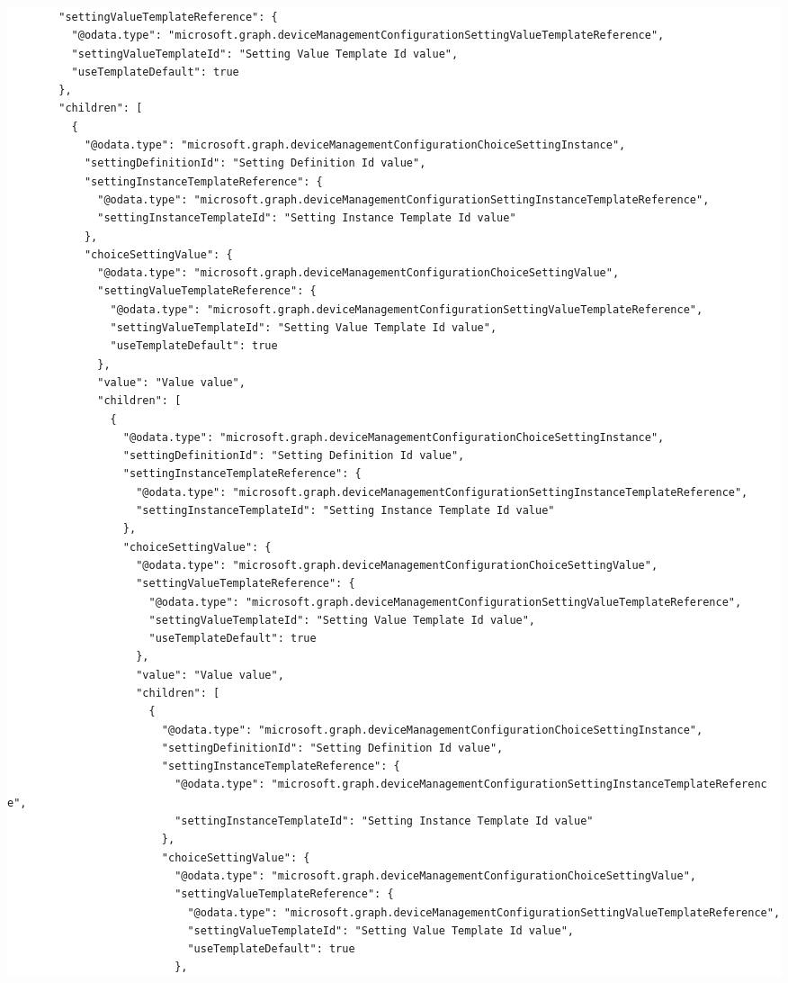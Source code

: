 ``` http
        "settingValueTemplateReference": {
          "@odata.type": "microsoft.graph.deviceManagementConfigurationSettingValueTemplateReference",
          "settingValueTemplateId": "Setting Value Template Id value",
          "useTemplateDefault": true
        },
        "children": [
          {
            "@odata.type": "microsoft.graph.deviceManagementConfigurationChoiceSettingInstance",
            "settingDefinitionId": "Setting Definition Id value",
            "settingInstanceTemplateReference": {
              "@odata.type": "microsoft.graph.deviceManagementConfigurationSettingInstanceTemplateReference",
              "settingInstanceTemplateId": "Setting Instance Template Id value"
            },
            "choiceSettingValue": {
              "@odata.type": "microsoft.graph.deviceManagementConfigurationChoiceSettingValue",
              "settingValueTemplateReference": {
                "@odata.type": "microsoft.graph.deviceManagementConfigurationSettingValueTemplateReference",
                "settingValueTemplateId": "Setting Value Template Id value",
                "useTemplateDefault": true
              },
              "value": "Value value",
              "children": [
                {
                  "@odata.type": "microsoft.graph.deviceManagementConfigurationChoiceSettingInstance",
                  "settingDefinitionId": "Setting Definition Id value",
                  "settingInstanceTemplateReference": {
                    "@odata.type": "microsoft.graph.deviceManagementConfigurationSettingInstanceTemplateReference",
                    "settingInstanceTemplateId": "Setting Instance Template Id value"
                  },
                  "choiceSettingValue": {
                    "@odata.type": "microsoft.graph.deviceManagementConfigurationChoiceSettingValue",
                    "settingValueTemplateReference": {
                      "@odata.type": "microsoft.graph.deviceManagementConfigurationSettingValueTemplateReference",
                      "settingValueTemplateId": "Setting Value Template Id value",
                      "useTemplateDefault": true
                    },
                    "value": "Value value",
                    "children": [
                      {
                        "@odata.type": "microsoft.graph.deviceManagementConfigurationChoiceSettingInstance",
                        "settingDefinitionId": "Setting Definition Id value",
                        "settingInstanceTemplateReference": {
                          "@odata.type": "microsoft.graph.deviceManagementConfigurationSettingInstanceTemplateReference",
                          "settingInstanceTemplateId": "Setting Instance Template Id value"
                        },
                        "choiceSettingValue": {
                          "@odata.type": "microsoft.graph.deviceManagementConfigurationChoiceSettingValue",
                          "settingValueTemplateReference": {
                            "@odata.type": "microsoft.graph.deviceManagementConfigurationSettingValueTemplateReference",
                            "settingValueTemplateId": "Setting Value Template Id value",
                            "useTemplateDefault": true
                          },
```